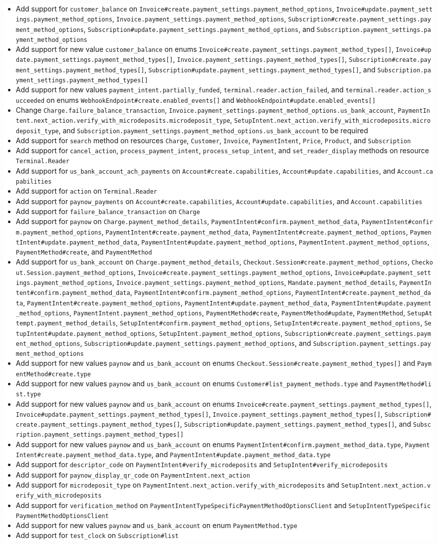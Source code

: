 - Add support for `customer_balance` on `Invoice#create.payment_settings.payment_method_options`, `Invoice#update.payment_settings.payment_method_options`, `Invoice.payment_settings.payment_method_options`, `Subscription#create.payment_settings.payment_method_options`, `Subscription#update.payment_settings.payment_method_options`, and `Subscription.payment_settings.payment_method_options`
- Add support for new value `customer_balance` on enums `Invoice#create.payment_settings.payment_method_types[]`, `Invoice#update.payment_settings.payment_method_types[]`, `Invoice.payment_settings.payment_method_types[]`, `Subscription#create.payment_settings.payment_method_types[]`, `Subscription#update.payment_settings.payment_method_types[]`, and `Subscription.payment_settings.payment_method_types[]`
- Add support for new values `payment_intent.partially_funded`, `terminal.reader.action_failed`, and `terminal.reader.action_succeeded` on enums `WebhookEndpoint#create.enabled_events[]` and `WebhookEndpoint#update.enabled_events[]`
- Change `Charge.failure_balance_transaction`, `Invoice.payment_settings.payment_method_options.us_bank_account`, `PaymentIntent.next_action.verify_with_microdeposits.microdeposit_type`, `SetupIntent.next_action.verify_with_microdeposits.microdeposit_type`, and `Subscription.payment_settings.payment_method_options.us_bank_account` to be required
- Add support for `search` method on resources `Charge`, `Customer`, `Invoice`, `PaymentIntent`, `Price`, `Product`, and `Subscription`
- Add support for `cancel_action`, `process_payment_intent`, `process_setup_intent`, and `set_reader_display` methods on resource `Terminal.Reader`
- Add support for `us_bank_account_ach_payments` on `Account#create.capabilities`, `Account#update.capabilities`, and `Account.capabilities`
- Add support for `action` on `Terminal.Reader`
- Add support for `paynow_payments` on `Account#create.capabilities`, `Account#update.capabilities`, and `Account.capabilities`
- Add support for `failure_balance_transaction` on `Charge`
- Add support for `paynow` on `Charge.payment_method_details`, `PaymentIntent#confirm.payment_method_data`, `PaymentIntent#confirm.payment_method_options`, `PaymentIntent#create.payment_method_data`, `PaymentIntent#create.payment_method_options`, `PaymentIntent#update.payment_method_data`, `PaymentIntent#update.payment_method_options`, `PaymentIntent.payment_method_options`, `PaymentMethod#create`, and `PaymentMethod`
- Add support for `us_bank_account` on `Charge.payment_method_details`, `Checkout.Session#create.payment_method_options`, `Checkout.Session.payment_method_options`, `Invoice#create.payment_settings.payment_method_options`, `Invoice#update.payment_settings.payment_method_options`, `Invoice.payment_settings.payment_method_options`, `Mandate.payment_method_details`, `PaymentIntent#confirm.payment_method_data`, `PaymentIntent#confirm.payment_method_options`, `PaymentIntent#create.payment_method_data`, `PaymentIntent#create.payment_method_options`, `PaymentIntent#update.payment_method_data`, `PaymentIntent#update.payment_method_options`, `PaymentIntent.payment_method_options`, `PaymentMethod#create`, `PaymentMethod#update`, `PaymentMethod`, `SetupAttempt.payment_method_details`, `SetupIntent#confirm.payment_method_options`, `SetupIntent#create.payment_method_options`, `SetupIntent#update.payment_method_options`, `SetupIntent.payment_method_options`, `Subscription#create.payment_settings.payment_method_options`, `Subscription#update.payment_settings.payment_method_options`, and `Subscription.payment_settings.payment_method_options`
- Add support for new values `paynow` and `us_bank_account` on enums `Checkout.Session#create.payment_method_types[]` and `PaymentMethod#create.type`
- Add support for new values `paynow` and `us_bank_account` on enums `Customer#list_payment_methods.type` and `PaymentMethod#list.type`
- Add support for new values `paynow` and `us_bank_account` on enums `Invoice#create.payment_settings.payment_method_types[]`, `Invoice#update.payment_settings.payment_method_types[]`, `Invoice.payment_settings.payment_method_types[]`, `Subscription#create.payment_settings.payment_method_types[]`, `Subscription#update.payment_settings.payment_method_types[]`, and `Subscription.payment_settings.payment_method_types[]`
- Add support for new values `paynow` and `us_bank_account` on enums `PaymentIntent#confirm.payment_method_data.type`, `PaymentIntent#create.payment_method_data.type`, and `PaymentIntent#update.payment_method_data.type`
- Add support for `descriptor_code` on `PaymentIntent#verify_microdeposits` and `SetupIntent#verify_microdeposits`
- Add support for `paynow_display_qr_code` on `PaymentIntent.next_action`
- Add support for `microdeposit_type` on `PaymentIntent.next_action.verify_with_microdeposits` and `SetupIntent.next_action.verify_with_microdeposits`
- Add support for `verification_method` on `PaymentIntentTypeSpecificPaymentMethodOptionsClient` and `SetupIntentTypeSpecificPaymentMethodOptionsClient`
- Add support for new values `paynow` and `us_bank_account` on enum `PaymentMethod.type`
- Add support for `test_clock` on `Subscription#list`